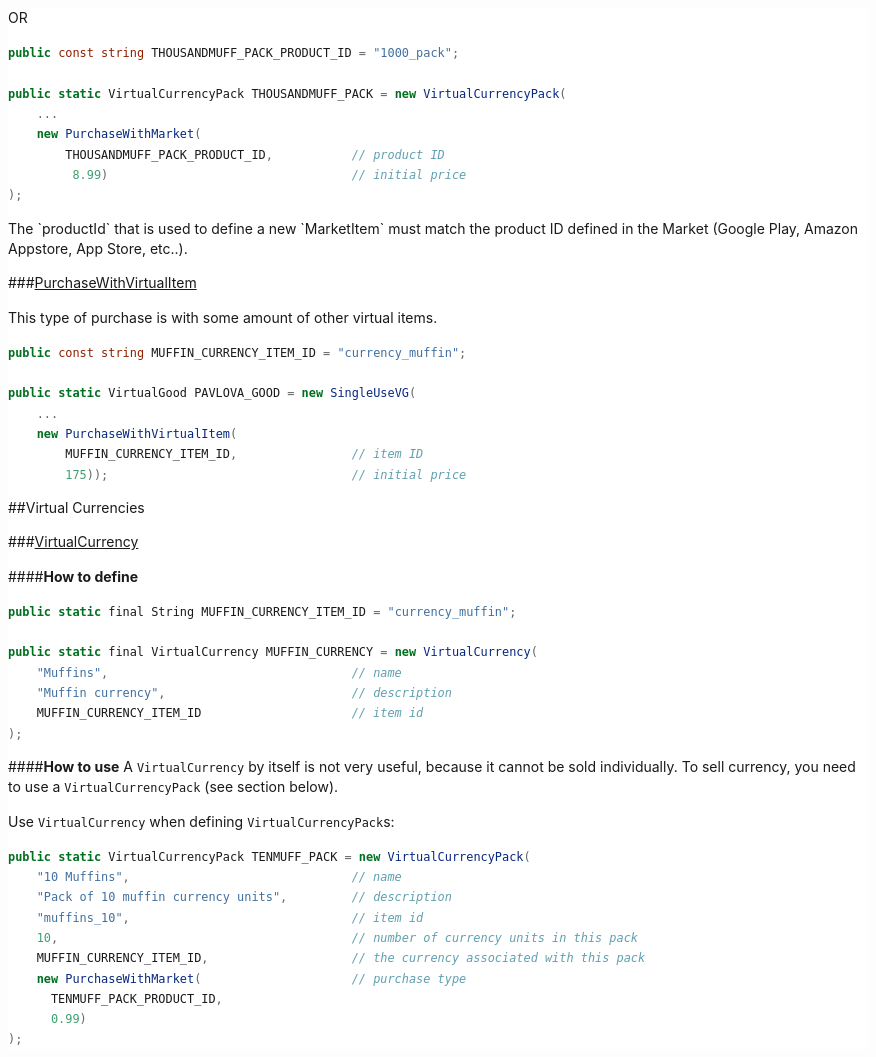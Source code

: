 OR

```  cs
public const string THOUSANDMUFF_PACK_PRODUCT_ID = "1000_pack";

public static VirtualCurrencyPack THOUSANDMUFF_PACK = new VirtualCurrencyPack(
    ...
    new PurchaseWithMarket(
        THOUSANDMUFF_PACK_PRODUCT_ID,           // product ID
         8.99)                                  // initial price
);
```

<div class="info-box">The `productId` that is used to define a new `MarketItem` must match the product ID defined in the Market (Google Play, Amazon Appstore, App Store, etc..).</div>

###[PurchaseWithVirtualItem](https://github.com/soomla/unity3d-store/blob/master/Soomla/Assets/Plugins/Soomla/Store/purchaseTypes/PurchaseWithVirtualItem.cs)

This type of purchase is with some amount of other virtual items.

```  cs
public const string MUFFIN_CURRENCY_ITEM_ID = "currency_muffin";

public static VirtualGood PAVLOVA_GOOD = new SingleUseVG(
    ...
    new PurchaseWithVirtualItem(
        MUFFIN_CURRENCY_ITEM_ID,                // item ID
        175));                                  // initial price
```

##Virtual Currencies

###[VirtualCurrency](https://github.com/soomla/unity3d-store/blob/master/Soomla/Assets/Plugins/Soomla/Store/domain/virtualCurrencies/VirtualCurrency.cs)

####**How to define**

``` cs
public static final String MUFFIN_CURRENCY_ITEM_ID = "currency_muffin";

public static final VirtualCurrency MUFFIN_CURRENCY = new VirtualCurrency(
    "Muffins",                                  // name
    "Muffin currency",                          // description
    MUFFIN_CURRENCY_ITEM_ID                     // item id
);
```

####**How to use**
A `VirtualCurrency` by itself is not very useful, because it cannot be sold individually. To sell currency, you need to use a `VirtualCurrencyPack` (see section below).

Use `VirtualCurrency` when defining `VirtualCurrencyPack`s:

``` cs
public static VirtualCurrencyPack TENMUFF_PACK = new VirtualCurrencyPack(
    "10 Muffins",                               // name
    "Pack of 10 muffin currency units",         // description
    "muffins_10",                               // item id
    10,                                         // number of currency units in this pack
    MUFFIN_CURRENCY_ITEM_ID,                    // the currency associated with this pack
    new PurchaseWithMarket(                     // purchase type
      TENMUFF_PACK_PRODUCT_ID,
      0.99)
);
```
